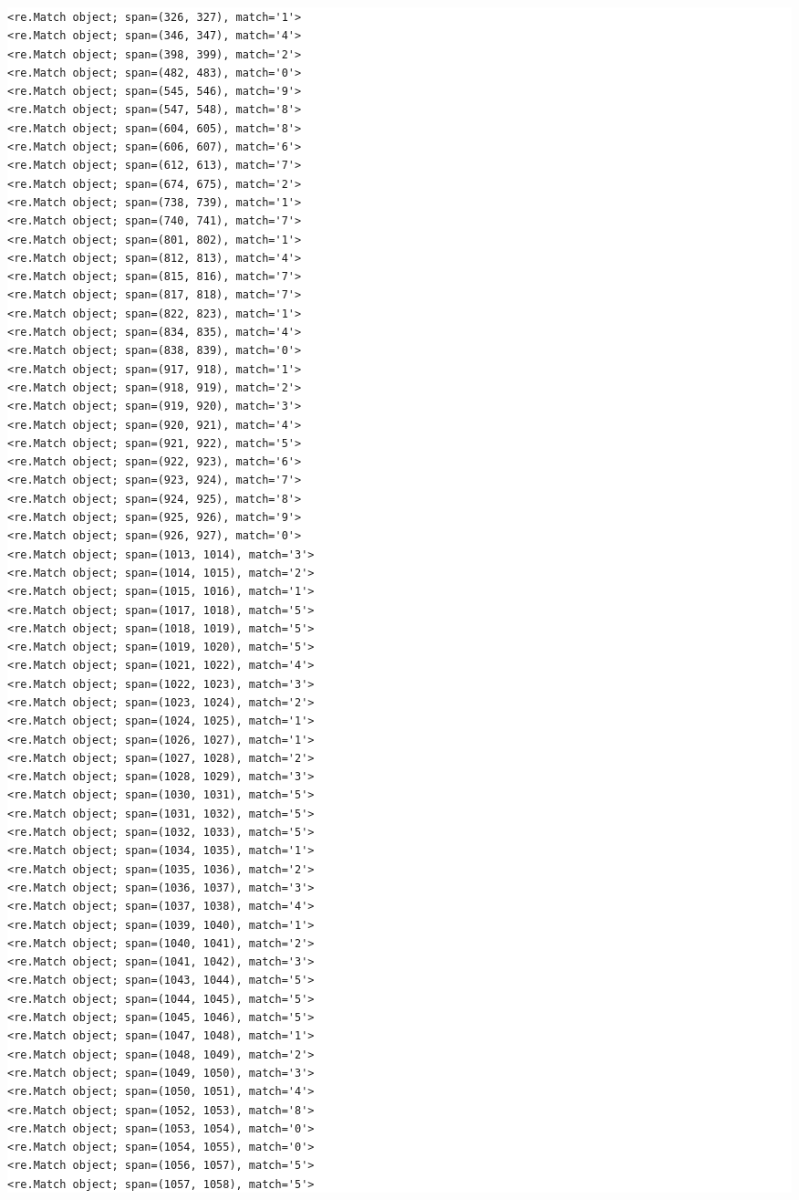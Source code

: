     <re.Match object; span=(326, 327), match='1'>
    <re.Match object; span=(346, 347), match='4'>
    <re.Match object; span=(398, 399), match='2'>
    <re.Match object; span=(482, 483), match='0'>
    <re.Match object; span=(545, 546), match='9'>
    <re.Match object; span=(547, 548), match='8'>
    <re.Match object; span=(604, 605), match='8'>
    <re.Match object; span=(606, 607), match='6'>
    <re.Match object; span=(612, 613), match='7'>
    <re.Match object; span=(674, 675), match='2'>
    <re.Match object; span=(738, 739), match='1'>
    <re.Match object; span=(740, 741), match='7'>
    <re.Match object; span=(801, 802), match='1'>
    <re.Match object; span=(812, 813), match='4'>
    <re.Match object; span=(815, 816), match='7'>
    <re.Match object; span=(817, 818), match='7'>
    <re.Match object; span=(822, 823), match='1'>
    <re.Match object; span=(834, 835), match='4'>
    <re.Match object; span=(838, 839), match='0'>
    <re.Match object; span=(917, 918), match='1'>
    <re.Match object; span=(918, 919), match='2'>
    <re.Match object; span=(919, 920), match='3'>
    <re.Match object; span=(920, 921), match='4'>
    <re.Match object; span=(921, 922), match='5'>
    <re.Match object; span=(922, 923), match='6'>
    <re.Match object; span=(923, 924), match='7'>
    <re.Match object; span=(924, 925), match='8'>
    <re.Match object; span=(925, 926), match='9'>
    <re.Match object; span=(926, 927), match='0'>
    <re.Match object; span=(1013, 1014), match='3'>
    <re.Match object; span=(1014, 1015), match='2'>
    <re.Match object; span=(1015, 1016), match='1'>
    <re.Match object; span=(1017, 1018), match='5'>
    <re.Match object; span=(1018, 1019), match='5'>
    <re.Match object; span=(1019, 1020), match='5'>
    <re.Match object; span=(1021, 1022), match='4'>
    <re.Match object; span=(1022, 1023), match='3'>
    <re.Match object; span=(1023, 1024), match='2'>
    <re.Match object; span=(1024, 1025), match='1'>
    <re.Match object; span=(1026, 1027), match='1'>
    <re.Match object; span=(1027, 1028), match='2'>
    <re.Match object; span=(1028, 1029), match='3'>
    <re.Match object; span=(1030, 1031), match='5'>
    <re.Match object; span=(1031, 1032), match='5'>
    <re.Match object; span=(1032, 1033), match='5'>
    <re.Match object; span=(1034, 1035), match='1'>
    <re.Match object; span=(1035, 1036), match='2'>
    <re.Match object; span=(1036, 1037), match='3'>
    <re.Match object; span=(1037, 1038), match='4'>
    <re.Match object; span=(1039, 1040), match='1'>
    <re.Match object; span=(1040, 1041), match='2'>
    <re.Match object; span=(1041, 1042), match='3'>
    <re.Match object; span=(1043, 1044), match='5'>
    <re.Match object; span=(1044, 1045), match='5'>
    <re.Match object; span=(1045, 1046), match='5'>
    <re.Match object; span=(1047, 1048), match='1'>
    <re.Match object; span=(1048, 1049), match='2'>
    <re.Match object; span=(1049, 1050), match='3'>
    <re.Match object; span=(1050, 1051), match='4'>
    <re.Match object; span=(1052, 1053), match='8'>
    <re.Match object; span=(1053, 1054), match='0'>
    <re.Match object; span=(1054, 1055), match='0'>
    <re.Match object; span=(1056, 1057), match='5'>
    <re.Match object; span=(1057, 1058), match='5'>